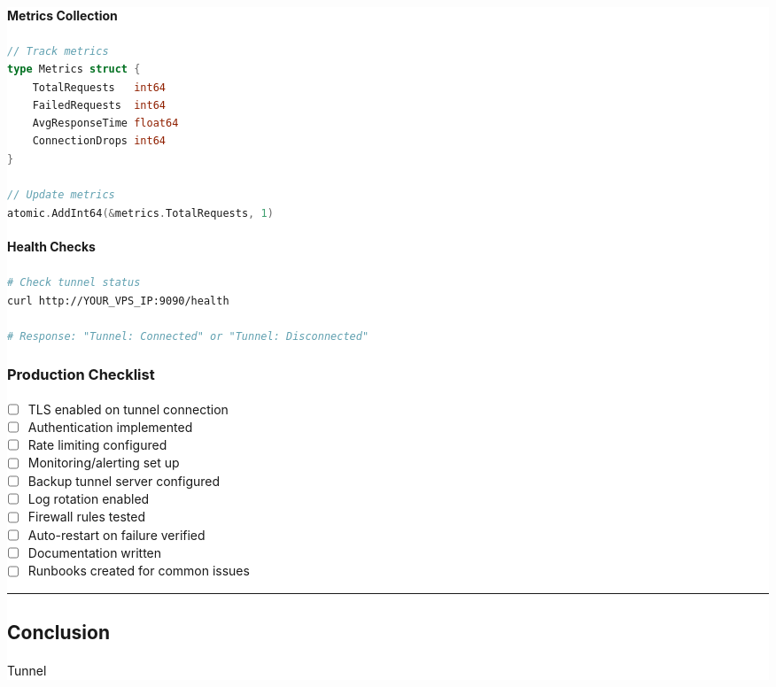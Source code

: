 #### Metrics Collection

```go
// Track metrics
type Metrics struct {
    TotalRequests   int64
    FailedRequests  int64
    AvgResponseTime float64
    ConnectionDrops int64
}

// Update metrics
atomic.AddInt64(&metrics.TotalRequests, 1)
```

#### Health Checks

```bash
# Check tunnel status
curl http://YOUR_VPS_IP:9090/health

# Response: "Tunnel: Connected" or "Tunnel: Disconnected"
```

### Production Checklist

- [ ] TLS enabled on tunnel connection
- [ ] Authentication implemented
- [ ] Rate limiting configured
- [ ] Monitoring/alerting set up
- [ ] Backup tunnel server configured
- [ ] Log rotation enabled
- [ ] Firewall rules tested
- [ ] Auto-restart on failure verified
- [ ] Documentation written
- [ ] Runbooks created for common issues

---

## Conclusion

Tunnel